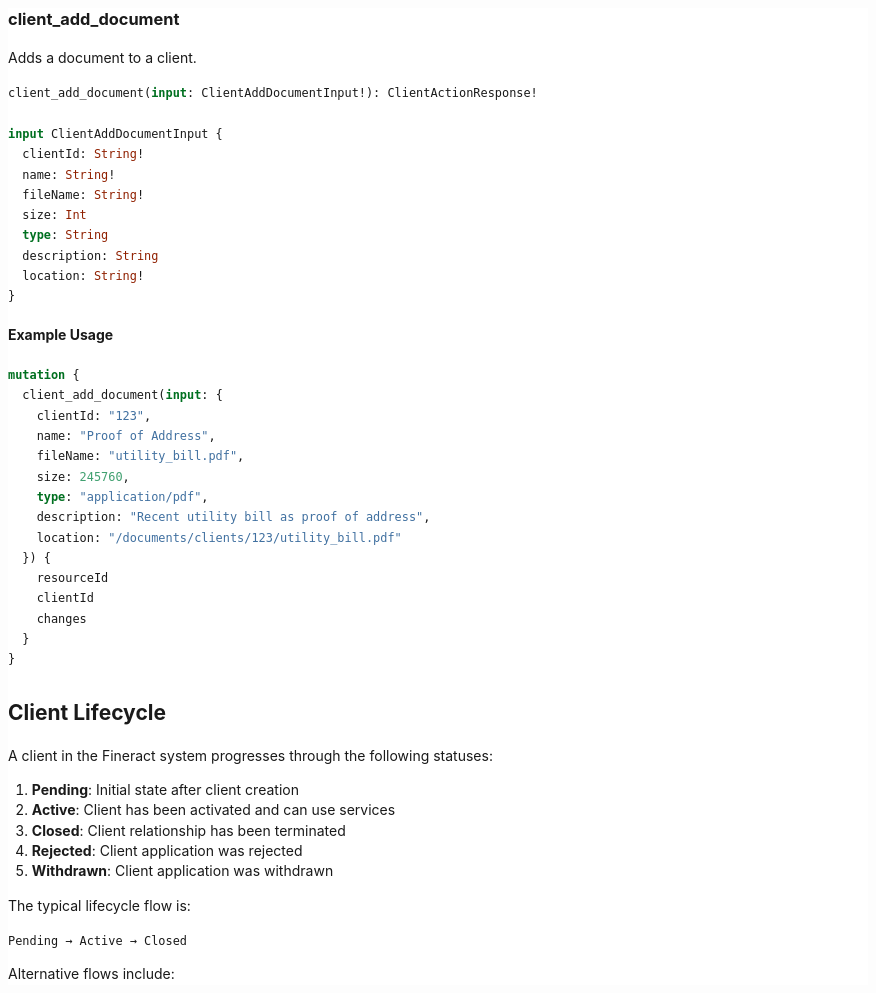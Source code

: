 ### client_add_document

Adds a document to a client.

```graphql
client_add_document(input: ClientAddDocumentInput!): ClientActionResponse!

input ClientAddDocumentInput {
  clientId: String!
  name: String!
  fileName: String!
  size: Int
  type: String
  description: String
  location: String!
}
```

#### Example Usage

```graphql
mutation {
  client_add_document(input: {
    clientId: "123",
    name: "Proof of Address",
    fileName: "utility_bill.pdf",
    size: 245760,
    type: "application/pdf",
    description: "Recent utility bill as proof of address",
    location: "/documents/clients/123/utility_bill.pdf"
  }) {
    resourceId
    clientId
    changes
  }
}
```

## Client Lifecycle

A client in the Fineract system progresses through the following statuses:

1. **Pending**: Initial state after client creation
2. **Active**: Client has been activated and can use services
3. **Closed**: Client relationship has been terminated
4. **Rejected**: Client application was rejected
5. **Withdrawn**: Client application was withdrawn

The typical lifecycle flow is:

```
Pending → Active → Closed
```

Alternative flows include:
